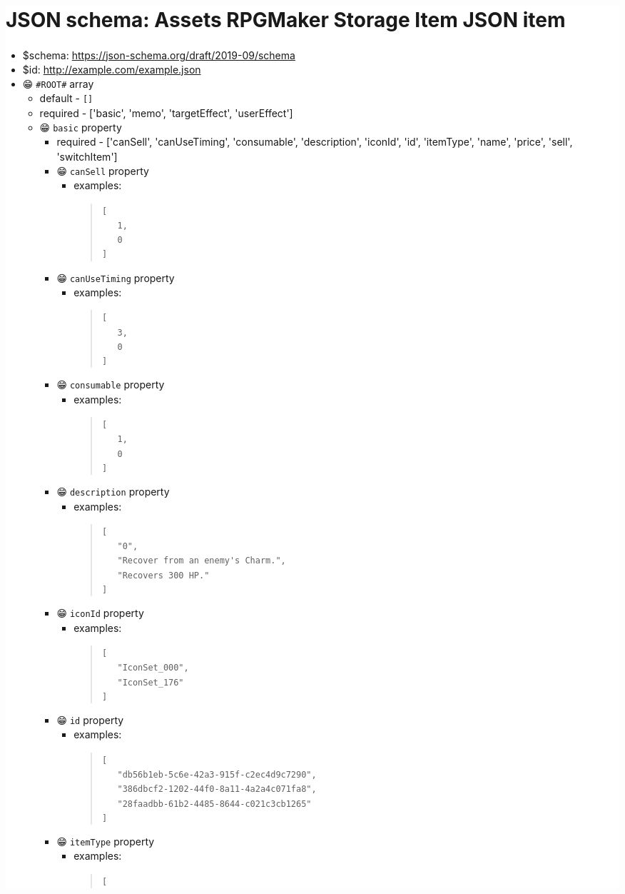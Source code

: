 ﻿# JSON schema: Assets RPGMaker Storage Item JSON item

* $schema: https://json-schema.org/draft/2019-09/schema
* $id: http://example.com/example.json
* 😁 `#ROOT#` array
    * default - ```[]```
    * required - ['basic', 'memo', 'targetEffect', 'userEffect']
    * 😁 `basic` property
        * required - ['canSell', 'canUseTiming', 'consumable', 'description', 'iconId', 'id', 'itemType', 'name', 'price', 'sell', 'switchItem']
        * 😁 `canSell` property
            * examples:
                >```
                >[
                >    1,
                >    0
                >]
                >```
        * 😁 `canUseTiming` property
            * examples:
                >```
                >[
                >    3,
                >    0
                >]
                >```
        * 😁 `consumable` property
            * examples:
                >```
                >[
                >    1,
                >    0
                >]
                >```
        * 😁 `description` property
            * examples:
                >```
                >[
                >    "0",
                >    "Recover from an enemy's Charm.",
                >    "Recovers 300 HP."
                >]
                >```
        * 😁 `iconId` property
            * examples:
                >```
                >[
                >    "IconSet_000",
                >    "IconSet_176"
                >]
                >```
        * 😁 `id` property
            * examples:
                >```
                >[
                >    "db56b1eb-5c6e-42a3-915f-c2ec4d9c7290",
                >    "386dbcf2-1202-44f0-8a11-4a2a4c071fa8",
                >    "28faadbb-61b2-4485-8644-c021c3cb1265"
                >]
                >```
        * 😁 `itemType` property
            * examples:
                >```
                >[